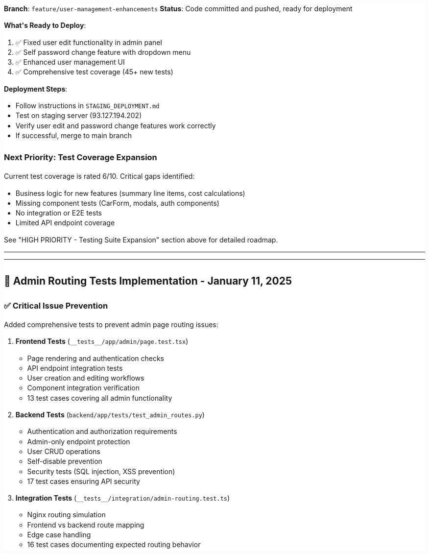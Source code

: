 **Branch**: `feature/user-management-enhancements`
**Status**: Code committed and pushed, ready for deployment

**What's Ready to Deploy**:
1. ✅ Fixed user edit functionality in admin panel
2. ✅ Self password change feature with dropdown menu
3. ✅ Enhanced user management UI
4. ✅ Comprehensive test coverage (45+ new tests)

**Deployment Steps**:
- Follow instructions in `STAGING_DEPLOYMENT.md`
- Test on staging server (93.127.194.202)
- Verify user edit and password change features work correctly
- If successful, merge to main branch

### Next Priority: Test Coverage Expansion
Current test coverage is rated 6/10. Critical gaps identified:
- Business logic for new features (summary line items, cost calculations)
- Missing component tests (CarForm, modals, auth components)
- No integration or E2E tests
- Limited API endpoint coverage

See "HIGH PRIORITY - Testing Suite Expansion" section above for detailed roadmap.

---

---

## 🧪 Admin Routing Tests Implementation - January 11, 2025

### ✅ Critical Issue Prevention
Added comprehensive tests to prevent admin page routing issues:

1. **Frontend Tests** (`__tests__/app/admin/page.test.tsx`)
   - Page rendering and authentication checks
   - API endpoint integration tests
   - User creation and editing workflows
   - Component integration verification
   - 13 test cases covering all admin functionality

2. **Backend Tests** (`backend/app/tests/test_admin_routes.py`)
   - Authentication and authorization requirements
   - Admin-only endpoint protection
   - User CRUD operations
   - Self-disable prevention
   - Security tests (SQL injection, XSS prevention)
   - 17 test cases ensuring API security

3. **Integration Tests** (`__tests__/integration/admin-routing.test.ts`)
   - Nginx routing simulation
   - Frontend vs backend route mapping
   - Edge case handling
   - 16 test cases documenting expected routing behavior
